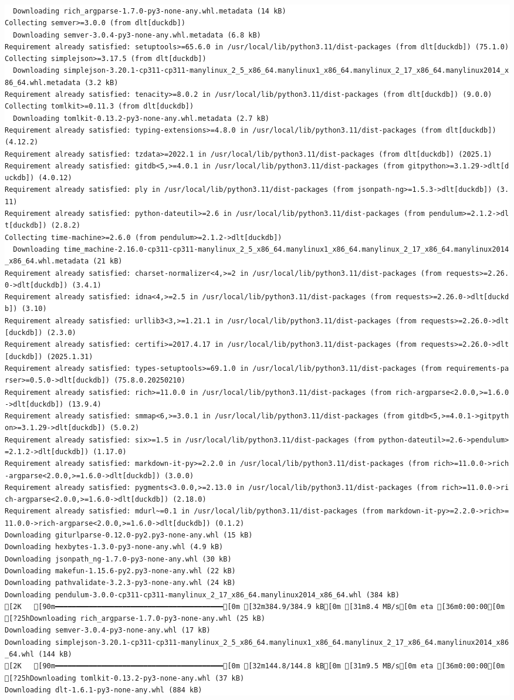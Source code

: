      Downloading rich_argparse-1.7.0-py3-none-any.whl.metadata (14 kB)
    Collecting semver>=3.0.0 (from dlt[duckdb])
      Downloading semver-3.0.4-py3-none-any.whl.metadata (6.8 kB)
    Requirement already satisfied: setuptools>=65.6.0 in /usr/local/lib/python3.11/dist-packages (from dlt[duckdb]) (75.1.0)
    Collecting simplejson>=3.17.5 (from dlt[duckdb])
      Downloading simplejson-3.20.1-cp311-cp311-manylinux_2_5_x86_64.manylinux1_x86_64.manylinux_2_17_x86_64.manylinux2014_x86_64.whl.metadata (3.2 kB)
    Requirement already satisfied: tenacity>=8.0.2 in /usr/local/lib/python3.11/dist-packages (from dlt[duckdb]) (9.0.0)
    Collecting tomlkit>=0.11.3 (from dlt[duckdb])
      Downloading tomlkit-0.13.2-py3-none-any.whl.metadata (2.7 kB)
    Requirement already satisfied: typing-extensions>=4.8.0 in /usr/local/lib/python3.11/dist-packages (from dlt[duckdb]) (4.12.2)
    Requirement already satisfied: tzdata>=2022.1 in /usr/local/lib/python3.11/dist-packages (from dlt[duckdb]) (2025.1)
    Requirement already satisfied: gitdb<5,>=4.0.1 in /usr/local/lib/python3.11/dist-packages (from gitpython>=3.1.29->dlt[duckdb]) (4.0.12)
    Requirement already satisfied: ply in /usr/local/lib/python3.11/dist-packages (from jsonpath-ng>=1.5.3->dlt[duckdb]) (3.11)
    Requirement already satisfied: python-dateutil>=2.6 in /usr/local/lib/python3.11/dist-packages (from pendulum>=2.1.2->dlt[duckdb]) (2.8.2)
    Collecting time-machine>=2.6.0 (from pendulum>=2.1.2->dlt[duckdb])
      Downloading time_machine-2.16.0-cp311-cp311-manylinux_2_5_x86_64.manylinux1_x86_64.manylinux_2_17_x86_64.manylinux2014_x86_64.whl.metadata (21 kB)
    Requirement already satisfied: charset-normalizer<4,>=2 in /usr/local/lib/python3.11/dist-packages (from requests>=2.26.0->dlt[duckdb]) (3.4.1)
    Requirement already satisfied: idna<4,>=2.5 in /usr/local/lib/python3.11/dist-packages (from requests>=2.26.0->dlt[duckdb]) (3.10)
    Requirement already satisfied: urllib3<3,>=1.21.1 in /usr/local/lib/python3.11/dist-packages (from requests>=2.26.0->dlt[duckdb]) (2.3.0)
    Requirement already satisfied: certifi>=2017.4.17 in /usr/local/lib/python3.11/dist-packages (from requests>=2.26.0->dlt[duckdb]) (2025.1.31)
    Requirement already satisfied: types-setuptools>=69.1.0 in /usr/local/lib/python3.11/dist-packages (from requirements-parser>=0.5.0->dlt[duckdb]) (75.8.0.20250210)
    Requirement already satisfied: rich>=11.0.0 in /usr/local/lib/python3.11/dist-packages (from rich-argparse<2.0.0,>=1.6.0->dlt[duckdb]) (13.9.4)
    Requirement already satisfied: smmap<6,>=3.0.1 in /usr/local/lib/python3.11/dist-packages (from gitdb<5,>=4.0.1->gitpython>=3.1.29->dlt[duckdb]) (5.0.2)
    Requirement already satisfied: six>=1.5 in /usr/local/lib/python3.11/dist-packages (from python-dateutil>=2.6->pendulum>=2.1.2->dlt[duckdb]) (1.17.0)
    Requirement already satisfied: markdown-it-py>=2.2.0 in /usr/local/lib/python3.11/dist-packages (from rich>=11.0.0->rich-argparse<2.0.0,>=1.6.0->dlt[duckdb]) (3.0.0)
    Requirement already satisfied: pygments<3.0.0,>=2.13.0 in /usr/local/lib/python3.11/dist-packages (from rich>=11.0.0->rich-argparse<2.0.0,>=1.6.0->dlt[duckdb]) (2.18.0)
    Requirement already satisfied: mdurl~=0.1 in /usr/local/lib/python3.11/dist-packages (from markdown-it-py>=2.2.0->rich>=11.0.0->rich-argparse<2.0.0,>=1.6.0->dlt[duckdb]) (0.1.2)
    Downloading giturlparse-0.12.0-py2.py3-none-any.whl (15 kB)
    Downloading hexbytes-1.3.0-py3-none-any.whl (4.9 kB)
    Downloading jsonpath_ng-1.7.0-py3-none-any.whl (30 kB)
    Downloading makefun-1.15.6-py2.py3-none-any.whl (22 kB)
    Downloading pathvalidate-3.2.3-py3-none-any.whl (24 kB)
    Downloading pendulum-3.0.0-cp311-cp311-manylinux_2_17_x86_64.manylinux2014_x86_64.whl (384 kB)
    [2K   [90m━━━━━━━━━━━━━━━━━━━━━━━━━━━━━━━━━━━━━━━━[0m [32m384.9/384.9 kB[0m [31m8.4 MB/s[0m eta [36m0:00:00[0m
    [?25hDownloading rich_argparse-1.7.0-py3-none-any.whl (25 kB)
    Downloading semver-3.0.4-py3-none-any.whl (17 kB)
    Downloading simplejson-3.20.1-cp311-cp311-manylinux_2_5_x86_64.manylinux1_x86_64.manylinux_2_17_x86_64.manylinux2014_x86_64.whl (144 kB)
    [2K   [90m━━━━━━━━━━━━━━━━━━━━━━━━━━━━━━━━━━━━━━━━[0m [32m144.8/144.8 kB[0m [31m9.5 MB/s[0m eta [36m0:00:00[0m
    [?25hDownloading tomlkit-0.13.2-py3-none-any.whl (37 kB)
    Downloading dlt-1.6.1-py3-none-any.whl (884 kB)